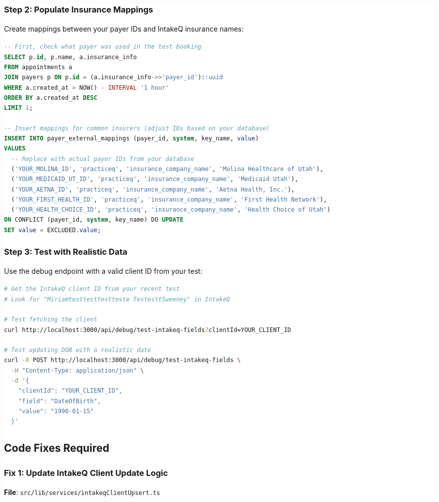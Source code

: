 ### Step 2: Populate Insurance Mappings

Create mappings between your payer IDs and IntakeQ insurance names:

```sql
-- First, check what payer was used in the test booking
SELECT p.id, p.name, a.insurance_info
FROM appointments a
JOIN payers p ON p.id = (a.insurance_info->>'payer_id')::uuid
WHERE a.created_at > NOW() - INTERVAL '1 hour'
ORDER BY a.created_at DESC
LIMIT 1;

-- Insert mappings for common insurers (adjust IDs based on your database)
INSERT INTO payer_external_mappings (payer_id, system, key_name, value)
VALUES
  -- Replace with actual payer IDs from your database
  ('YOUR_MOLINA_ID', 'practiceq', 'insurance_company_name', 'Molina Healthcare of Utah'),
  ('YOUR_MEDICAID_UT_ID', 'practiceq', 'insurance_company_name', 'Medicaid Utah'),
  ('YOUR_AETNA_ID', 'practiceq', 'insurance_company_name', 'Aetna Health, Inc.'),
  ('YOUR_FIRST_HEALTH_ID', 'practiceq', 'insurance_company_name', 'First Health Network'),
  ('YOUR_HEALTH_CHOICE_ID', 'practiceq', 'insurance_company_name', 'Health Choice of Utah')
ON CONFLICT (payer_id, system, key_name) DO UPDATE
SET value = EXCLUDED.value;
```

### Step 3: Test with Realistic Data

Use the debug endpoint with a valid client ID from your test:

```bash
# Get the IntakeQ client ID from your recent test
# Look for "Miriamtesttesttestteste TestesttSweeney" in IntakeQ

# Test fetching the client
curl http://localhost:3000/api/debug/test-intakeq-fields?clientId=YOUR_CLIENT_ID

# Test updating DOB with a realistic date
curl -X POST http://localhost:3000/api/debug/test-intakeq-fields \
  -H "Content-Type: application/json" \
  -d '{
    "clientId": "YOUR_CLIENT_ID",
    "field": "DateOfBirth",
    "value": "1990-01-15"
  }'
```

## Code Fixes Required

### Fix 1: Update IntakeQ Client Update Logic

**File**: `src/lib/services/intakeqClientUpsert.ts`
